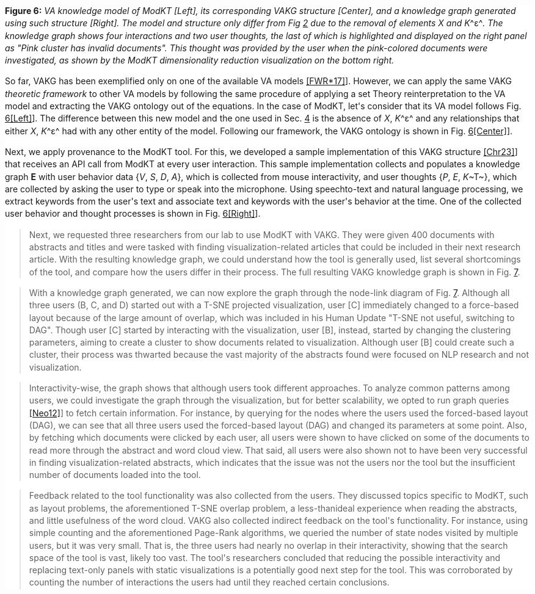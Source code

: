 **Figure 6:** *VA knowledge model of ModKT [Left], its corresponding VAKG structure [Center], and a knowledge graph generated using such structure [Right]. The model and structure only differ from Fig [2](#ref-2) due to the removal of elements X and K*^ε^*. The knowledge graph shows four interactions and two user thoughts, the last of which is highlighted and displayed on the right panel as "Pink cluster has invalid documents". This thought was provided by the user when the pink-colored documents were investigated, as shown by the ModKT dimensionality reduction visualization on the bottom right.*

So far, VAKG has been exemplified only on one of the available VA models [[FWR*17]](#ref-FWR*17)]. However, we can apply the same VAKG *theoretic framework* to other VA models by following the same procedure of applying a set Theory reinterpretation to the VA model and extracting the VAKG ontology out of the equations. In the case of ModKT, let's consider that its VA model follows Fig. [6[Left]](#ref-6-Left)]. The difference between this new model and the one used in Sec. [4](#ref-4) is the absence of *X*, *K*^ε^ and any relationships that either *X*, *K*^ε^ had with any other entity of the model. Following our framework, the VAKG ontology is shown in Fig. [6[Center]](#ref-6-Center)].

Next, we apply provenance to the ModKT tool. For this, we developed a sample implementation of this VAKG structure [[Chr23]](#ref-Chr23)] that receives an API call from ModKT at every user interaction. This sample implementation collects and populates a knowledge graph **E** with user behavior data {*V*, *S*, *D*, *A*}, which is collected from mouse interactivity, and user thoughts {*P*, *E*, *K*~T~}, which are collected by asking the user to type or speak into the microphone. Using speechto-text and natural language processing, we extract keywords from the user's text and associate text and keywords with the user's behavior at the time. One of the collected user behavior and thought processes is shown in Fig. [6[Right]](#ref-6-Right)].

> Next, we requested three researchers from our lab to use ModKT with VAKG. They were given 400 documents with abstracts and titles and were tasked with finding visualization-related articles that could be included in their next research article. With the resulting knowledge graph, we could understand how the tool is generally used, list several shortcomings of the tool, and compare how the users differ in their process. The full resulting VAKG knowledge graph is shown in Fig. [7](#ref-7).

> With a knowledge graph generated, we can now explore the graph through the node-link diagram of Fig. [7](#ref-7). Although all three users (B, C, and D) started out with a T-SNE projected visualization, user [C] immediately changed to a force-based layout because of the large amount of overlap, which was included in his Human Update "T-SNE not useful, switching to DAG". Though user [C] started by interacting with the visualization, user [B], instead, started by changing the clustering parameters, aiming to create a cluster to show documents related to visualization. Although user [B] could create such a cluster, their process was thwarted because the vast majority of the abstracts found were focused on NLP research and not visualization.

> Interactivity-wise, the graph shows that although users took different approaches. To analyze common patterns among users, we could investigate the graph through the visualization, but for better scalability, we opted to run graph queries [[Neo12]](#ref-Neo12)] to fetch certain information. For instance, by querying for the nodes where the users used the forced-based layout (DAG), we can see that all three users used the forced-based layout (DAG) and changed its parameters at some point. Also, by fetching which documents were clicked by each user, all users were shown to have clicked on some of the documents to read more through the abstract and word cloud view. That said, all users were also shown not to have been very successful in finding visualization-related abstracts, which indicates that the issue was not the users nor the tool but the insufficient number of documents loaded into the tool.

> Feedback related to the tool functionality was also collected from the users. They discussed topics specific to ModKT, such as layout problems, the aforementioned T-SNE overlap problem, a less-thanideal experience when reading the abstracts, and little usefulness of the word cloud. VAKG also collected indirect feedback on the tool's functionality. For instance, using simple counting and the aforementioned Page-Rank algorithms, we queried the number of state nodes visited by multiple users, but it was very small. That is, the three users had nearly no overlap in their interactivity, showing that the search space of the tool is vast, likely too vast. The tool's researchers concluded that reducing the possible interactivity and replacing text-only panels with static visualizations is a potentially good next step for the tool. This was corroborated by counting the number of interactions the users had until they reached certain conclusions.
